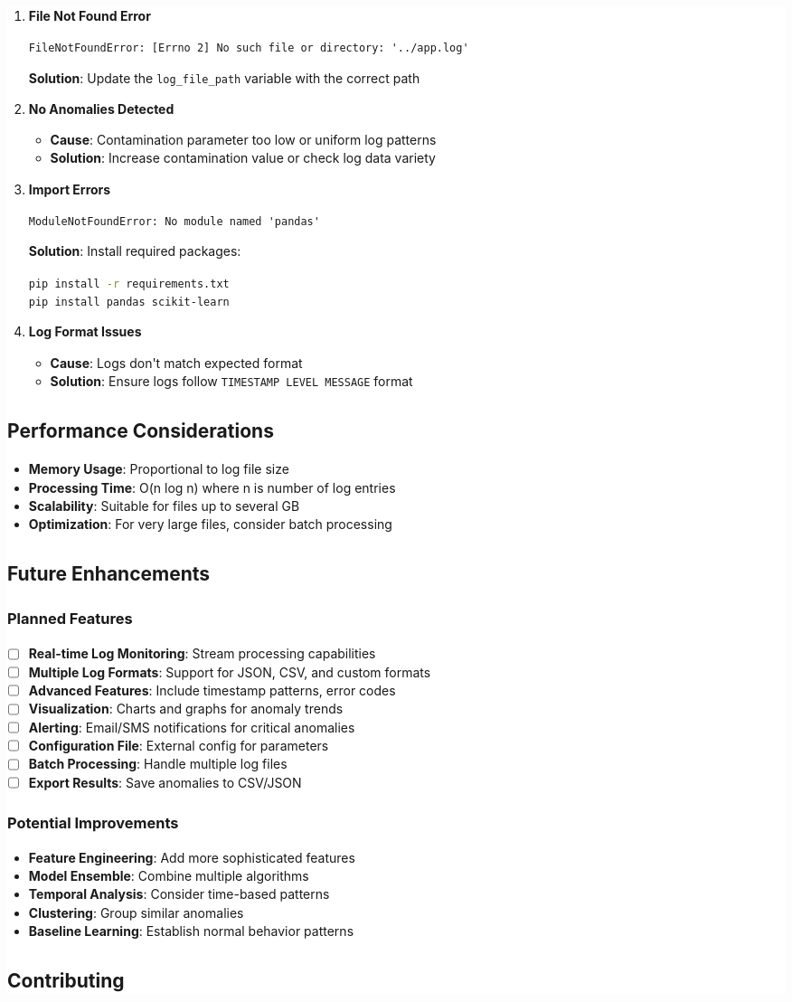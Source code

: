 1. **File Not Found Error**
   ```
   FileNotFoundError: [Errno 2] No such file or directory: '../app.log'
   ```
   **Solution**: Update the `log_file_path` variable with the correct path

2. **No Anomalies Detected**
   - **Cause**: Contamination parameter too low or uniform log patterns
   - **Solution**: Increase contamination value or check log data variety

3. **Import Errors**
   ```
   ModuleNotFoundError: No module named 'pandas'
   ```
   **Solution**: Install required packages:
   ```bash
   pip install -r requirements.txt
   pip install pandas scikit-learn
   ```

4. **Log Format Issues**
   - **Cause**: Logs don't match expected format
   - **Solution**: Ensure logs follow `TIMESTAMP LEVEL MESSAGE` format

## Performance Considerations

- **Memory Usage**: Proportional to log file size
- **Processing Time**: O(n log n) where n is number of log entries
- **Scalability**: Suitable for files up to several GB
- **Optimization**: For very large files, consider batch processing

## Future Enhancements

### Planned Features
- [ ] **Real-time Log Monitoring**: Stream processing capabilities
- [ ] **Multiple Log Formats**: Support for JSON, CSV, and custom formats
- [ ] **Advanced Features**: Include timestamp patterns, error codes
- [ ] **Visualization**: Charts and graphs for anomaly trends
- [ ] **Alerting**: Email/SMS notifications for critical anomalies
- [ ] **Configuration File**: External config for parameters
- [ ] **Batch Processing**: Handle multiple log files
- [ ] **Export Results**: Save anomalies to CSV/JSON

### Potential Improvements
- **Feature Engineering**: Add more sophisticated features
- **Model Ensemble**: Combine multiple algorithms
- **Temporal Analysis**: Consider time-based patterns
- **Clustering**: Group similar anomalies
- **Baseline Learning**: Establish normal behavior patterns

## Contributing
